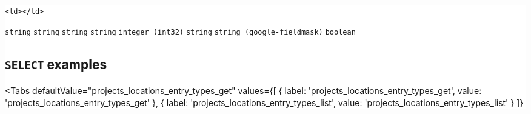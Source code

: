     <td></td>
</tr>
<tr id="parameter-entryTypeId">
    <td><CopyableCode code="entryTypeId" /></td>
    <td><code>string</code></td>
    <td></td>
</tr>
<tr id="parameter-etag">
    <td><CopyableCode code="etag" /></td>
    <td><code>string</code></td>
    <td></td>
</tr>
<tr id="parameter-filter">
    <td><CopyableCode code="filter" /></td>
    <td><code>string</code></td>
    <td></td>
</tr>
<tr id="parameter-orderBy">
    <td><CopyableCode code="orderBy" /></td>
    <td><code>string</code></td>
    <td></td>
</tr>
<tr id="parameter-pageSize">
    <td><CopyableCode code="pageSize" /></td>
    <td><code>integer (int32)</code></td>
    <td></td>
</tr>
<tr id="parameter-pageToken">
    <td><CopyableCode code="pageToken" /></td>
    <td><code>string</code></td>
    <td></td>
</tr>
<tr id="parameter-updateMask">
    <td><CopyableCode code="updateMask" /></td>
    <td><code>string (google-fieldmask)</code></td>
    <td></td>
</tr>
<tr id="parameter-validateOnly">
    <td><CopyableCode code="validateOnly" /></td>
    <td><code>boolean</code></td>
    <td></td>
</tr>
</tbody>
</table>

## `SELECT` examples

<Tabs
    defaultValue="projects_locations_entry_types_get"
    values={[
        { label: 'projects_locations_entry_types_get', value: 'projects_locations_entry_types_get' },
        { label: 'projects_locations_entry_types_list', value: 'projects_locations_entry_types_list' }
    ]}
>
<TabItem value="projects_locations_entry_types_get">

